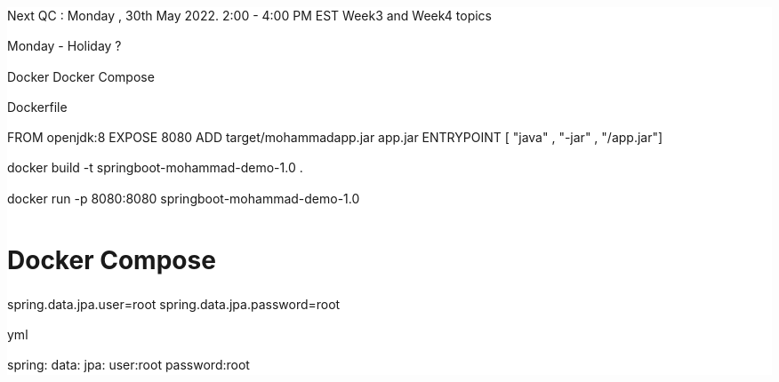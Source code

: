 







Next QC : Monday , 30th May 2022. 2:00 - 4:00 PM EST Week3 and Week4 topics


Monday - Holiday ?


Docker
Docker Compose






Dockerfile


FROM openjdk:8
EXPOSE 8080
ADD target/mohammadapp.jar app.jar
ENTRYPOINT [ "java" , "-jar" , "/app.jar"]

docker build -t springboot-mohammad-demo-1.0 .

 docker run -p 8080:8080 springboot-mohammad-demo-1.0





Docker Compose
=================




spring.data.jpa.user=root
spring.data.jpa.password=root

yml

spring:
data:
		jpa:
			user:root
			password:root




















